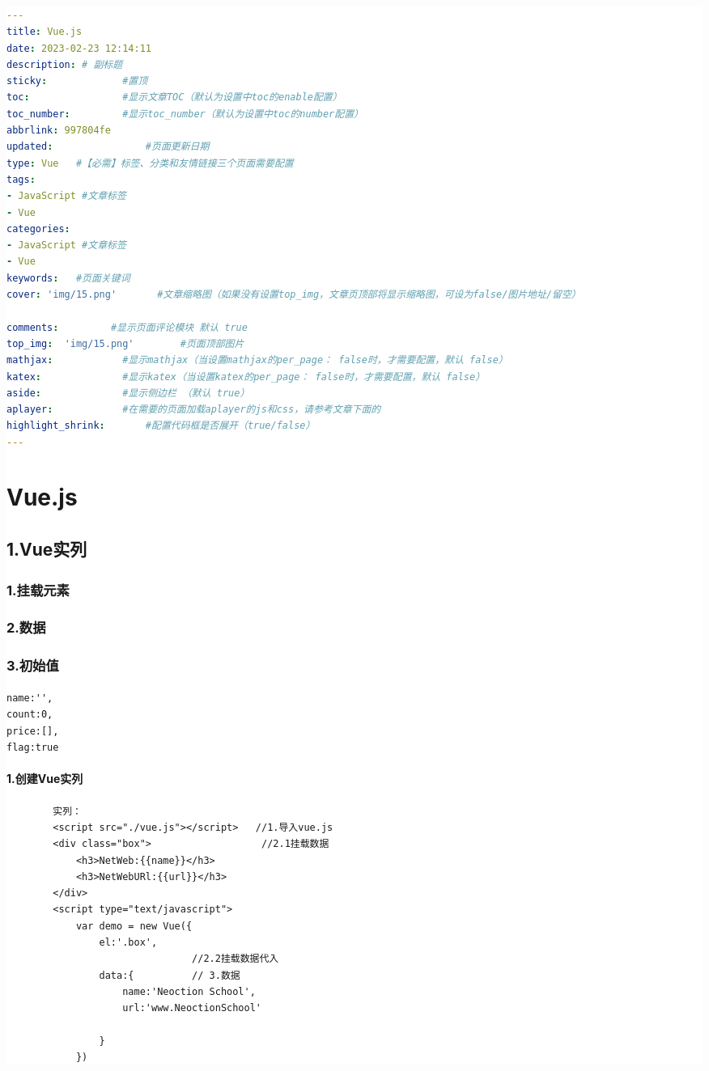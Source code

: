 ```yaml
---
title: Vue.js
date: 2023-02-23 12:14:11
description: # 副标题
sticky:             #置顶
toc:                #显示文章TOC（默认为设置中toc的enable配置）
toc_number:         #显示toc_number（默认为设置中toc的number配置）
abbrlink: 997804fe
updated:                #页面更新日期
type: Vue   #【必需】标签、分类和友情链接三个页面需要配置
tags: 
- JavaScript #文章标签  
- Vue
categories: 
- JavaScript #文章标签  
- Vue
keywords:   #页面关键词
cover: 'img/15.png'       #文章缩略图（如果没有设置top_img，文章页顶部将显示缩略图，可设为false/图片地址/留空）

comments:         #显示页面评论模块 默认 true
top_img:  'img/15.png'        #页面顶部图片
mathjax:            #显示mathjax（当设置mathjax的per_page： false时，才需要配置，默认 false）
katex:              #显示katex（当设置katex的per_page： false时，才需要配置，默认 false）
aside:              #显示侧边栏 （默认 true）
aplayer:            #在需要的页面加载aplayer的js和css，请参考文章下面的
highlight_shrink:       #配置代码框是否展开（true/false）
---
```


# Vue.js
## 1.Vue实列
### 1.挂载元素
### 2.数据
### 3.初始值
```
name:'',
count:0,
price:[],
flag:true
```
#### 1.创建Vue实列
```
		实列：
		<script src="./vue.js"></script>   //1.导入vue.js
		<div class="box">    				//2.1挂载数据
			<h3>NetWeb:{{name}}</h3>
			<h3>NetWebURl:{{url}}</h3>
		</div>
		<script type="text/javascript">
			var demo = new Vue({
				el:'.box',
								//2.2挂载数据代入
				data:{			// 3.数据
					name:'Neoction School',	
					url:'www.NeoctionSchool'
					
				}
			})
```